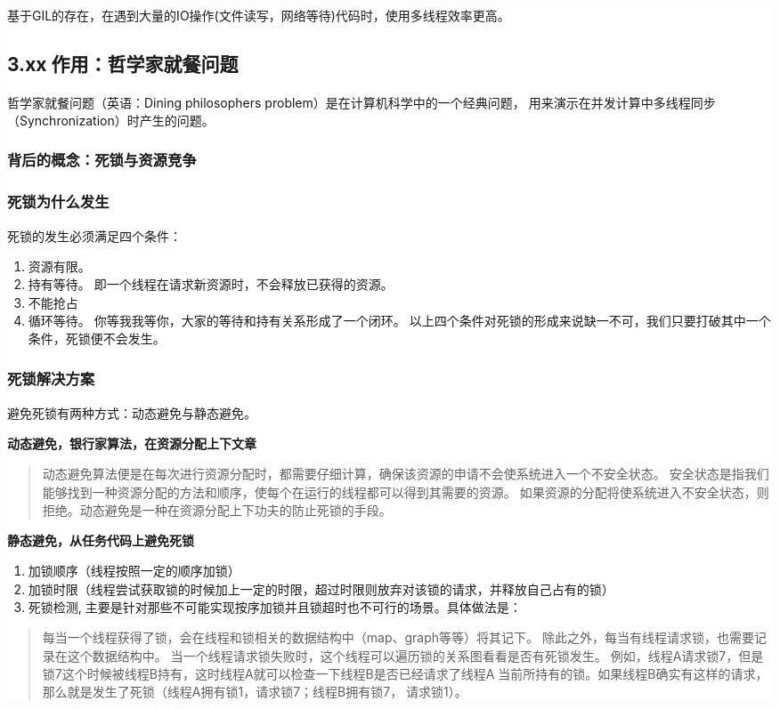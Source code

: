 基于GIL的存在，在遇到大量的IO操作(文件读写，网络等待)代码时，使用多线程效率更高。

## 3.xx 作用：哲学家就餐问题
哲学家就餐问题（英语：Dining philosophers problem）是在计算机科学中的一个经典问题，
用来演示在并发计算中多线程同步（Synchronization）时产生的问题。

### 背后的概念：死锁与资源竞争
### 死锁为什么发生
死锁的发生必须满足四个条件：
1. 资源有限。
2. 持有等待。 即一个线程在请求新资源时，不会释放已获得的资源。
3. 不能抢占
4. 循环等待。 你等我我等你，大家的等待和持有关系形成了一个闭环。
以上四个条件对死锁的形成来说缺一不可，我们只要打破其中一个条件，死锁便不会发生。
### 死锁解决方案
避免死锁有两种方式：动态避免与静态避免。

**动态避免，银行家算法，在资源分配上下文章**
>动态避免算法便是在每次进行资源分配时，都需要仔细计算，确保该资源的申请不会使系统进入一个不安全状态。
>安全状态是指我们能够找到一种资源分配的方法和顺序，使每个在运行的线程都可以得到其需要的资源。
>如果资源的分配将使系统进入不安全状态，则拒绝。动态避免是一种在资源分配上下功夫的防止死锁的手段。

**静态避免，从任务代码上避免死锁**
1. 加锁顺序（线程按照一定的顺序加锁）
2. 加锁时限（线程尝试获取锁的时候加上一定的时限，超过时限则放弃对该锁的请求，并释放自己占有的锁）
2. 死锁检测, 主要是针对那些不可能实现按序加锁并且锁超时也不可行的场景。具体做法是：
>每当一个线程获得了锁，会在线程和锁相关的数据结构中（map、graph等等）将其记下。
>除此之外，每当有线程请求锁，也需要记录在这个数据结构中。
> 当一个线程请求锁失败时，这个线程可以遍历锁的关系图看看是否有死锁发生。
>例如，线程A请求锁7，但是锁7这个时候被线程B持有，这时线程A就可以检查一下线程B是否已经请求了线程A
>当前所持有的锁。如果线程B确实有这样的请求，那么就是发生了死锁（线程A拥有锁1，请求锁7；线程B拥有锁7，
>请求锁1）。
